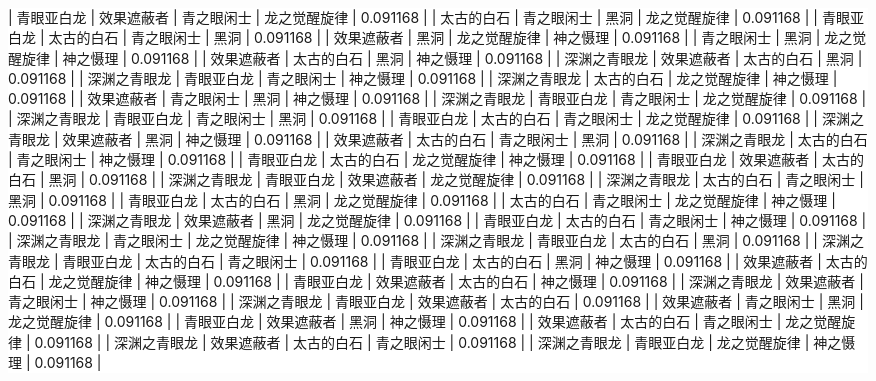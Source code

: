 | 青眼亚白龙   | 效果遮蔽者   | 青之眼闲士   | 龙之觉醒旋律 | 0.091168    |
| 太古的白石   | 青之眼闲士   | 黑洞         | 龙之觉醒旋律 | 0.091168    |
| 青眼亚白龙   | 太古的白石   | 青之眼闲士   | 黑洞         | 0.091168    |
| 效果遮蔽者   | 黑洞         | 龙之觉醒旋律 | 神之慑理     | 0.091168    |
| 青之眼闲士   | 黑洞         | 龙之觉醒旋律 | 神之慑理     | 0.091168    |
| 效果遮蔽者   | 太古的白石   | 黑洞         | 神之慑理     | 0.091168    |
| 深渊之青眼龙 | 效果遮蔽者   | 太古的白石   | 黑洞         | 0.091168    |
| 深渊之青眼龙 | 青眼亚白龙   | 青之眼闲士   | 神之慑理     | 0.091168    |
| 深渊之青眼龙 | 太古的白石   | 龙之觉醒旋律 | 神之慑理     | 0.091168    |
| 效果遮蔽者   | 青之眼闲士   | 黑洞         | 神之慑理     | 0.091168    |
| 深渊之青眼龙 | 青眼亚白龙   | 青之眼闲士   | 龙之觉醒旋律 | 0.091168    |
| 深渊之青眼龙 | 青眼亚白龙   | 青之眼闲士   | 黑洞         | 0.091168    |
| 青眼亚白龙   | 太古的白石   | 青之眼闲士   | 龙之觉醒旋律 | 0.091168    |
| 深渊之青眼龙 | 效果遮蔽者   | 黑洞         | 神之慑理     | 0.091168    |
| 效果遮蔽者   | 太古的白石   | 青之眼闲士   | 黑洞         | 0.091168    |
| 深渊之青眼龙 | 太古的白石   | 青之眼闲士   | 神之慑理     | 0.091168    |
| 青眼亚白龙   | 太古的白石   | 龙之觉醒旋律 | 神之慑理     | 0.091168    |
| 青眼亚白龙   | 效果遮蔽者   | 太古的白石   | 黑洞         | 0.091168    |
| 深渊之青眼龙 | 青眼亚白龙   | 效果遮蔽者   | 龙之觉醒旋律 | 0.091168    |
| 深渊之青眼龙 | 太古的白石   | 青之眼闲士   | 黑洞         | 0.091168    |
| 青眼亚白龙   | 太古的白石   | 黑洞         | 龙之觉醒旋律 | 0.091168    |
| 太古的白石   | 青之眼闲士   | 龙之觉醒旋律 | 神之慑理     | 0.091168    |
| 深渊之青眼龙 | 效果遮蔽者   | 黑洞         | 龙之觉醒旋律 | 0.091168    |
| 青眼亚白龙   | 太古的白石   | 青之眼闲士   | 神之慑理     | 0.091168    |
| 深渊之青眼龙 | 青之眼闲士   | 龙之觉醒旋律 | 神之慑理     | 0.091168    |
| 深渊之青眼龙 | 青眼亚白龙   | 太古的白石   | 黑洞         | 0.091168    |
| 深渊之青眼龙 | 青眼亚白龙   | 太古的白石   | 青之眼闲士   | 0.091168    |
| 青眼亚白龙   | 太古的白石   | 黑洞         | 神之慑理     | 0.091168    |
| 效果遮蔽者   | 太古的白石   | 龙之觉醒旋律 | 神之慑理     | 0.091168    |
| 青眼亚白龙   | 效果遮蔽者   | 太古的白石   | 神之慑理     | 0.091168    |
| 深渊之青眼龙 | 效果遮蔽者   | 青之眼闲士   | 神之慑理     | 0.091168    |
| 深渊之青眼龙 | 青眼亚白龙   | 效果遮蔽者   | 太古的白石   | 0.091168    |
| 效果遮蔽者   | 青之眼闲士   | 黑洞         | 龙之觉醒旋律 | 0.091168    |
| 青眼亚白龙   | 效果遮蔽者   | 黑洞         | 神之慑理     | 0.091168    |
| 效果遮蔽者   | 太古的白石   | 青之眼闲士   | 龙之觉醒旋律 | 0.091168    |
| 深渊之青眼龙 | 效果遮蔽者   | 太古的白石   | 青之眼闲士   | 0.091168    |
| 深渊之青眼龙 | 青眼亚白龙   | 龙之觉醒旋律 | 神之慑理     | 0.091168    |